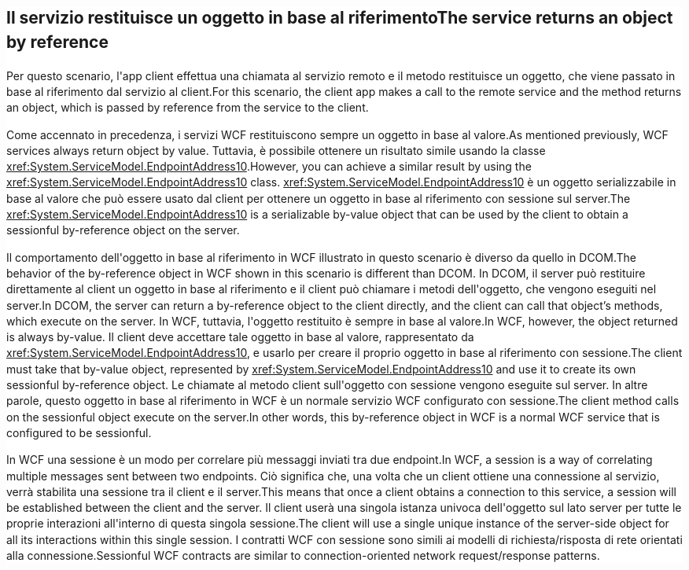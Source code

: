 ## <a name="the-service-returns-an-object-by-reference"></a><span data-ttu-id="ac44c-169">Il servizio restituisce un oggetto in base al riferimento</span><span class="sxs-lookup"><span data-stu-id="ac44c-169">The service returns an object by reference</span></span>  
 <span data-ttu-id="ac44c-170">Per questo scenario, l'app client effettua una chiamata al servizio remoto e il metodo restituisce un oggetto, che viene passato in base al riferimento dal servizio al client.</span><span class="sxs-lookup"><span data-stu-id="ac44c-170">For this scenario, the client app makes a call to the remote service and the method returns an object, which is passed by reference from the service to the client.</span></span>  
  
 <span data-ttu-id="ac44c-171">Come accennato in precedenza, i servizi WCF restituiscono sempre un oggetto in base al valore.</span><span class="sxs-lookup"><span data-stu-id="ac44c-171">As mentioned previously, WCF services always return object by value.</span></span>  <span data-ttu-id="ac44c-172">Tuttavia, è possibile ottenere un risultato simile usando la classe <xref:System.ServiceModel.EndpointAddress10>.</span><span class="sxs-lookup"><span data-stu-id="ac44c-172">However, you can achieve a similar result by using the <xref:System.ServiceModel.EndpointAddress10> class.</span></span>  <span data-ttu-id="ac44c-173"><xref:System.ServiceModel.EndpointAddress10> è un oggetto serializzabile in base al valore che può essere usato dal client per ottenere un oggetto in base al riferimento con sessione sul server.</span><span class="sxs-lookup"><span data-stu-id="ac44c-173">The <xref:System.ServiceModel.EndpointAddress10> is a serializable by-value object that can be used by the client to obtain a sessionful by-reference object on the server.</span></span>  
  
 <span data-ttu-id="ac44c-174">Il comportamento dell'oggetto in base al riferimento in WCF illustrato in questo scenario è diverso da quello in DCOM.</span><span class="sxs-lookup"><span data-stu-id="ac44c-174">The behavior of the by-reference object in WCF shown in this scenario is different than DCOM.</span></span>  <span data-ttu-id="ac44c-175">In DCOM, il server può restituire direttamente al client un oggetto in base al riferimento e il client può chiamare i metodi dell'oggetto, che vengono eseguiti nel server.</span><span class="sxs-lookup"><span data-stu-id="ac44c-175">In DCOM, the server can return a by-reference object to the client directly, and the client can call that object’s methods, which execute on the server.</span></span>  <span data-ttu-id="ac44c-176">In WCF, tuttavia, l'oggetto restituito è sempre in base al valore.</span><span class="sxs-lookup"><span data-stu-id="ac44c-176">In WCF, however, the object returned is always by-value.</span></span>  <span data-ttu-id="ac44c-177">Il client deve accettare tale oggetto in base al valore, rappresentato da <xref:System.ServiceModel.EndpointAddress10>, e usarlo per creare il proprio oggetto in base al riferimento con sessione.</span><span class="sxs-lookup"><span data-stu-id="ac44c-177">The client must take that by-value object, represented by <xref:System.ServiceModel.EndpointAddress10> and use it to create its own sessionful by-reference object.</span></span>  <span data-ttu-id="ac44c-178">Le chiamate al metodo client sull'oggetto con sessione vengono eseguite sul server. In altre parole, questo oggetto in base al riferimento in WCF è un normale servizio WCF configurato con sessione.</span><span class="sxs-lookup"><span data-stu-id="ac44c-178">The client method calls on the sessionful object execute on the server.In other words, this by-reference object in WCF is a normal WCF service that is configured to be sessionful.</span></span>  
  
 <span data-ttu-id="ac44c-179">In WCF una sessione è un modo per correlare più messaggi inviati tra due endpoint.</span><span class="sxs-lookup"><span data-stu-id="ac44c-179">In WCF, a session is a way of correlating multiple messages sent between two endpoints.</span></span>  <span data-ttu-id="ac44c-180">Ciò significa che, una volta che un client ottiene una connessione al servizio, verrà stabilita una sessione tra il client e il server.</span><span class="sxs-lookup"><span data-stu-id="ac44c-180">This means that once a client obtains a connection to this service, a session will be established between the client and the server.</span></span>  <span data-ttu-id="ac44c-181">Il client userà una singola istanza univoca dell'oggetto sul lato server per tutte le proprie interazioni all'interno di questa singola sessione.</span><span class="sxs-lookup"><span data-stu-id="ac44c-181">The client will use a single unique instance of the server-side object for all its interactions within this single session.</span></span> <span data-ttu-id="ac44c-182">I contratti WCF con sessione sono simili ai modelli di richiesta/risposta di rete orientati alla connessione.</span><span class="sxs-lookup"><span data-stu-id="ac44c-182">Sessionful WCF contracts are similar to connection-oriented network request/response patterns.</span></span>  
  